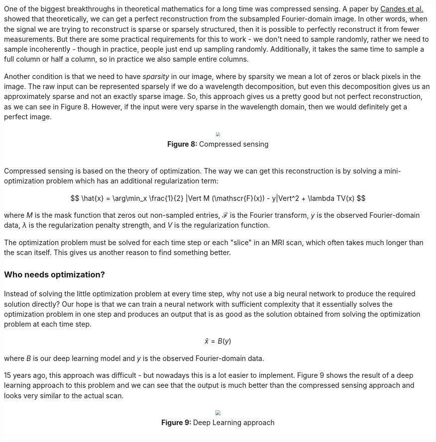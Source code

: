 One of the biggest breakthroughs in theoretical mathematics for a long time was compressed sensing. A paper by <a href="https://arxiv.org/pdf/math/0503066.pdf">Candes et al.</a> showed that theoretically, we can get a perfect reconstruction from the subsampled Fourier-domain image. In other words, when the signal we are trying to reconstruct is sparse or sparsely structured, then it is possible to perfectly reconstruct it from fewer measurements. But there are some practical requirements for this to work - we don't need to sample randomly, rather we need to sample incoherently - though in practice, people just end up sampling randomly. Additionally, it takes the same time to sample a full column or half a column, so in practice we also sample entire columns.

Another condition is that we need to have *sparsity* in our image, where by sparsity we mean a lot of zeros or black pixels in the image. The raw input can be represented sparsely if we do a wavelength decomposition, but even this decomposition gives us an approximately sparse and not an exactly sparse image. So, this approach gives us a pretty good but not perfect reconstruction, as we can see in Figure 8. However, if the input were very sparse in the wavelength domain, then we would definitely get a perfect image.

<center>
<img src="5_2_comp_sensing.png" style="zoom:50%"><br>
<b>Figure 8: </b>Compressed sensing
</center><br>

Compressed sensing is based on the theory of optimization. The way we can get this reconstruction is by solving a mini-optimization problem which has an additional regularization term:

$$
\hat{x} = \arg\min_x \frac{1}{2} |Vert M (\mathscr{F}(x)) - y|Vert^2 + \lambda TV(x)
$$

where $M$ is the mask function that zeros out non-sampled entries, $\mathscr{F}$ is the Fourier transform, $y$ is the observed Fourier-domain data, $\lambda$ is the regularization penalty strength, and $V$ is the regularization function.

The optimization problem must be solved for each time step or each "slice" in an MRI scan, which often takes much longer than the scan itself. This gives us another reason to find something better.


### Who needs optimization?

Instead of solving the little optimization problem at every time step, why not use a big neural network to produce the required solution directly? Our hope is that we can train a neural network with sufficient complexity that it essentially solves the optimization problem in one step and produces an output that is as good as the solution obtained from solving the optimization problem at each time step.

$$
\hat{x} = B(y)
$$

where $B$ is our deep learning model and $y$ is the observed Fourier-domain data.

15 years ago, this approach was difficult - but nowadays this is a lot easier to implement. Figure 9 shows the result of a deep learning approach to this problem and we can see that the output is much better than the compressed sensing approach and looks very similar to the actual scan.

<center>
<img src="5_2_dl_approach.png" style="zoom:60%"><br>
<b>Figure 9: </b>Deep Learning approach
</center><br>
